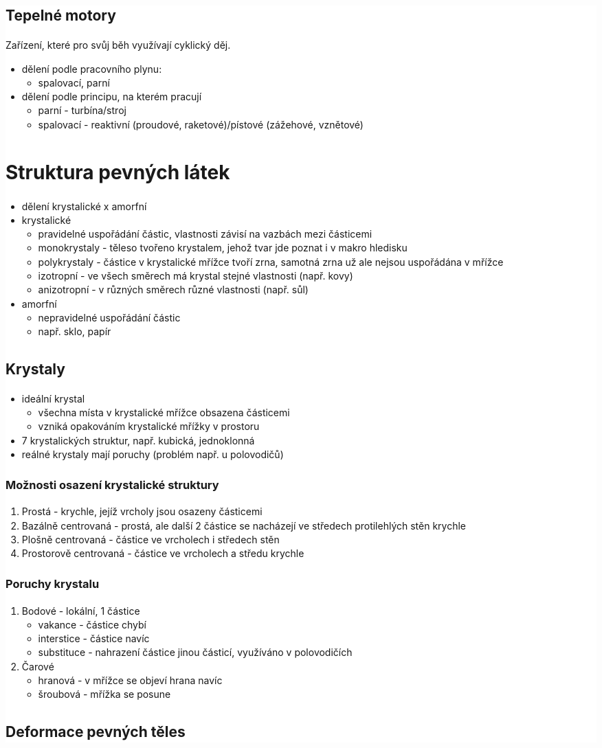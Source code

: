 ## Tepelné motory

Zařízení, které pro svůj běh využívají cyklický děj.
- dělení podle pracovního plynu:
  - spalovací, parní
- dělení podle principu, na kterém pracují
  - parní - turbína/stroj
  - spalovací - reaktivní (proudové, raketové)/pístové (zážehové, vznětové)

# Struktura pevných látek

- dělení krystalické x amorfní
- krystalické
  - pravidelné uspořádání částic, vlastnosti závisí na vazbách mezi částicemi
  - monokrystaly - těleso tvořeno krystalem, jehož tvar jde poznat i v makro hledisku
  - polykrystaly - částice v krystalické mřížce tvoří zrna, samotná zrna už ale nejsou uspořádána v mřížce
  - izotropní - ve všech směrech má krystal stejné vlastnosti (např. kovy)
  - anizotropní - v různých směrech různé vlastnosti (např. sůl)
- amorfní
  - nepravidelné uspořádání částic
  - např. sklo, papír

## Krystaly

- ideální krystal
  - všechna místa v krystalické mřížce obsazena částicemi
  - vzniká opakováním krystalické mřížky v prostoru
- 7 krystalických struktur, např. kubická, jednoklonná
- reálné krystaly mají poruchy (problém např. u polovodičů)

### Možnosti osazení krystalické struktury

1. Prostá - krychle, jejíž vrcholy jsou osazeny částicemi
2. Bazálně centrovaná - prostá, ale další 2 částice se nacházejí ve středech protilehlých stěn krychle
3. Plošně centrovaná - částice ve vrcholech i středech stěn
4. Prostorově centrovaná - částice ve vrcholech a středu krychle

### Poruchy krystalu

1. Bodové - lokální, 1 částice
    - vakance - částice chybí
    - interstice - částice navíc
    - substituce - nahrazení částice jinou částicí, využíváno v polovodičích
2. Čarové
    - hranová - v mřížce se objeví hrana navíc
    - šroubová - mřížka se posune

## Deformace pevných těles
